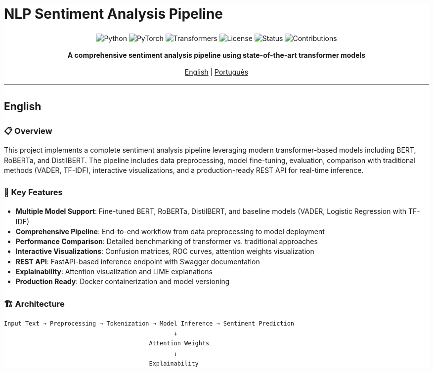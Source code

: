 # NLP Sentiment Analysis Pipeline

<div align="center">

![Python](https://img.shields.io/badge/python-3.9+-blue.svg)
![PyTorch](https://img.shields.io/badge/PyTorch-2.0+-ee4c2c.svg)
![Transformers](https://img.shields.io/badge/🤗-Transformers-yellow.svg)
![License](https://img.shields.io/badge/license-MIT-green.svg)
![Status](https://img.shields.io/badge/status-active-success.svg)
![Contributions](https://img.shields.io/badge/contributions-welcome-brightgreen.svg)

**A comprehensive sentiment analysis pipeline using state-of-the-art transformer models**

[English](#english) | [Português](#português)

</div>

---

## English

### 📋 Overview

This project implements a complete sentiment analysis pipeline leveraging modern transformer-based models including BERT, RoBERTa, and DistilBERT. The pipeline includes data preprocessing, model fine-tuning, evaluation, comparison with traditional methods (VADER, TF-IDF), interactive visualizations, and a production-ready REST API for real-time inference.

### 🎯 Key Features

- **Multiple Model Support**: Fine-tuned BERT, RoBERTa, DistilBERT, and baseline models (VADER, Logistic Regression with TF-IDF)
- **Comprehensive Pipeline**: End-to-end workflow from data preprocessing to model deployment
- **Performance Comparison**: Detailed benchmarking of transformer vs. traditional approaches
- **Interactive Visualizations**: Confusion matrices, ROC curves, attention weights visualization
- **REST API**: FastAPI-based inference endpoint with Swagger documentation
- **Explainability**: Attention visualization and LIME explanations
- **Production Ready**: Docker containerization and model versioning

### 🏗️ Architecture

```
Input Text → Preprocessing → Tokenization → Model Inference → Sentiment Prediction
                                                ↓
                                         Attention Weights
                                                ↓
                                         Explainability
```
